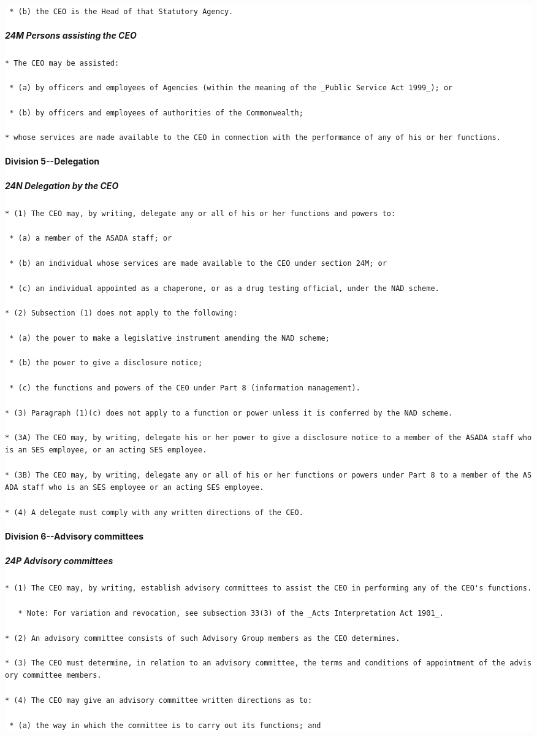      * (b) the CEO is the Head of that Statutory Agency.

##### 24M  Persons assisting the CEO

    * The CEO may be assisted: 

     * (a) by officers and employees of Agencies (within the meaning of the _Public Service Act 1999_); or

     * (b) by officers and employees of authorities of the Commonwealth;

    * whose services are made available to the CEO in connection with the performance of any of his or her functions.

#### Division 5--Delegation

##### 24N  Delegation by the CEO

    * (1) The CEO may, by writing, delegate any or all of his or her functions and powers to:

     * (a) a member of the ASADA staff; or

     * (b) an individual whose services are made available to the CEO under section 24M; or

     * (c) an individual appointed as a chaperone, or as a drug testing official, under the NAD scheme.

    * (2) Subsection (1) does not apply to the following:

     * (a) the power to make a legislative instrument amending the NAD scheme;

     * (b) the power to give a disclosure notice;

     * (c) the functions and powers of the CEO under Part 8 (information management).

    * (3) Paragraph (1)(c) does not apply to a function or power unless it is conferred by the NAD scheme.

    * (3A) The CEO may, by writing, delegate his or her power to give a disclosure notice to a member of the ASADA staff who is an SES employee, or an acting SES employee.

    * (3B) The CEO may, by writing, delegate any or all of his or her functions or powers under Part 8 to a member of the ASADA staff who is an SES employee or an acting SES employee.

    * (4) A delegate must comply with any written directions of the CEO.

#### Division 6--Advisory committees

##### 24P  Advisory committees

    * (1) The CEO may, by writing, establish advisory committees to assist the CEO in performing any of the CEO's functions.

       * Note: For variation and revocation, see subsection 33(3) of the _Acts Interpretation Act 1901_.

    * (2) An advisory committee consists of such Advisory Group members as the CEO determines.

    * (3) The CEO must determine, in relation to an advisory committee, the terms and conditions of appointment of the advisory committee members.

    * (4) The CEO may give an advisory committee written directions as to:

     * (a) the way in which the committee is to carry out its functions; and
